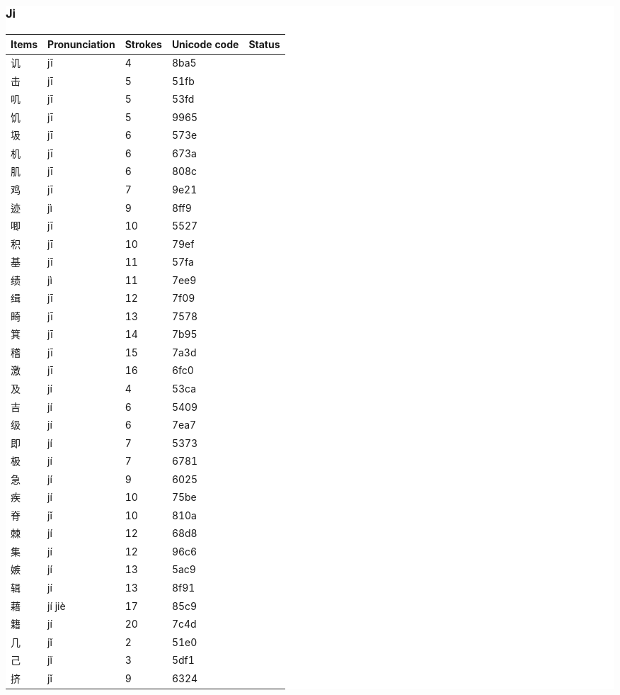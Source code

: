 ### Ji

| Items | Pronunciation | Strokes | Unicode code | Status |
| :---------------- | :---------- | :---------- | :---------- | :---------- |
| 讥 | jī | 4 | 8ba5 |  |
| 击 | jī | 5 | 51fb |  |
| 叽 | jī | 5 | 53fd |  |
| 饥 | jī | 5 | 9965 |  |
| 圾 | jī | 6 | 573e |  |
| 机 | jī | 6 | 673a |  |
| 肌 | jī | 6 | 808c |  |
| 鸡 | jī | 7 | 9e21 |  |
| 迹 | jì | 9 | 8ff9 |  |
| 唧 | jī | 10 | 5527 |  |
| 积 | jī | 10 | 79ef |  |
| 基 | jī | 11 | 57fa |  |
| 绩 | jì | 11 | 7ee9 |  |
| 缉 | jī | 12 | 7f09 |  |
| 畸 | jī | 13 | 7578 |  |
| 箕 | jī | 14 | 7b95 |  |
| 稽 | jī | 15 | 7a3d |  |
| 激 | jī | 16 | 6fc0 |  |
| 及 | jí | 4 | 53ca |  |
| 吉 | jí | 6 | 5409 |  |
| 级 | jí | 6 | 7ea7 |  |
| 即 | jí | 7 | 5373 |  |
| 极 | jí | 7 | 6781 |  |
| 急 | jí | 9 | 6025 |  |
| 疾 | jí | 10 | 75be |  |
| 脊 | jǐ | 10 | 810a |  |
| 棘 | jí | 12 | 68d8 |  |
| 集 | jí | 12 | 96c6 |  |
| 嫉 | jí | 13 | 5ac9 |  |
| 辑 | jí | 13 | 8f91 |  |
| 藉 | jí jiè | 17 | 85c9 |  |
| 籍 | jí | 20 | 7c4d |  |
| 几 | jǐ | 2 | 51e0 |  |
| 己 | jǐ | 3 | 5df1 |  |
| 挤 | jǐ | 9 | 6324 |  |